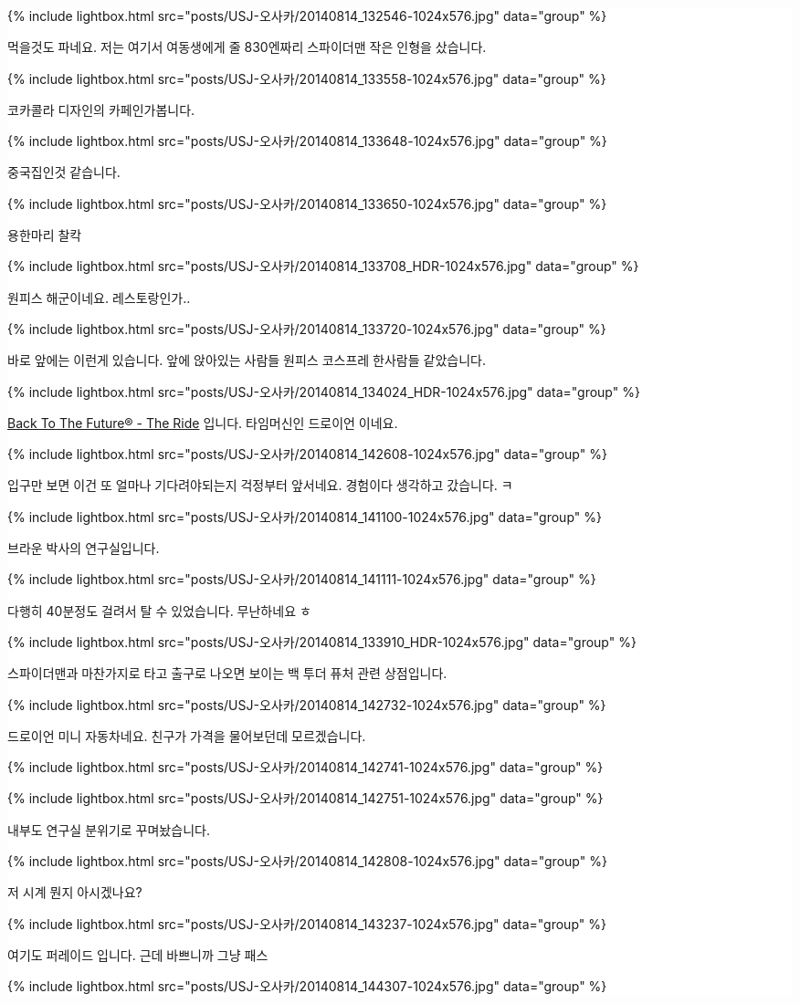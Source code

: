 {% include lightbox.html src="posts/USJ-오사카/20140814_132546-1024x576.jpg" data="group" %}

먹을것도 파네요. 저는 여기서 여동생에게 줄 830엔짜리 스파이더맨 작은 인형을 샀습니다.

{% include lightbox.html src="posts/USJ-오사카/20140814_133558-1024x576.jpg" data="group" %}

코카콜라 디자인의 카페인가봅니다.

{% include lightbox.html src="posts/USJ-오사카/20140814_133648-1024x576.jpg" data="group" %}

중국집인것 같습니다.

{% include lightbox.html src="posts/USJ-오사카/20140814_133650-1024x576.jpg" data="group" %}

용한마리 찰칵

{% include lightbox.html src="posts/USJ-오사카/20140814_133708_HDR-1024x576.jpg" data="group" %}

원피스 해군이네요. 레스토랑인가..

{% include lightbox.html src="posts/USJ-오사카/20140814_133720-1024x576.jpg" data="group" %}

바로 앞에는 이런게 있습니다. 앞에 앉아있는 사람들 원피스 코스프레 한사람들 같았습니다.

{% include lightbox.html src="posts/USJ-오사카/20140814_134024_HDR-1024x576.jpg" data="group" %}

[Back To The Future® - The Ride](http://www.usj.co.jp/e/attraction/b_to_future.html) 입니다. 타임머신인 드로이언 이네요.

{% include lightbox.html src="posts/USJ-오사카/20140814_142608-1024x576.jpg" data="group" %}

입구만 보면 이건 또 얼마나 기다려야되는지 걱정부터 앞서네요. 경험이다 생각하고 갔습니다. ㅋ

{% include lightbox.html src="posts/USJ-오사카/20140814_141100-1024x576.jpg" data="group" %}

브라운 박사의 연구실입니다.

{% include lightbox.html src="posts/USJ-오사카/20140814_141111-1024x576.jpg" data="group" %}

다행히 40분정도 걸려서 탈 수 있었습니다. 무난하네요 ㅎ

{% include lightbox.html src="posts/USJ-오사카/20140814_133910_HDR-1024x576.jpg" data="group" %}

스파이더맨과 마찬가지로 타고 출구로 나오면 보이는 백 투더 퓨처 관련 상점입니다.

{% include lightbox.html src="posts/USJ-오사카/20140814_142732-1024x576.jpg" data="group" %}

드로이언 미니 자동차네요. 친구가 가격을 물어보던데 모르겠습니다.

{% include lightbox.html src="posts/USJ-오사카/20140814_142741-1024x576.jpg" data="group" %}

{% include lightbox.html src="posts/USJ-오사카/20140814_142751-1024x576.jpg" data="group" %}

내부도 연구실 분위기로 꾸며놨습니다.

{% include lightbox.html src="posts/USJ-오사카/20140814_142808-1024x576.jpg" data="group" %}

저 시계 뭔지 아시겠나요?

{% include lightbox.html src="posts/USJ-오사카/20140814_143237-1024x576.jpg" data="group" %}

여기도 퍼레이드 입니다. 근데 바쁘니까 그냥 패스

{% include lightbox.html src="posts/USJ-오사카/20140814_144307-1024x576.jpg" data="group" %}
